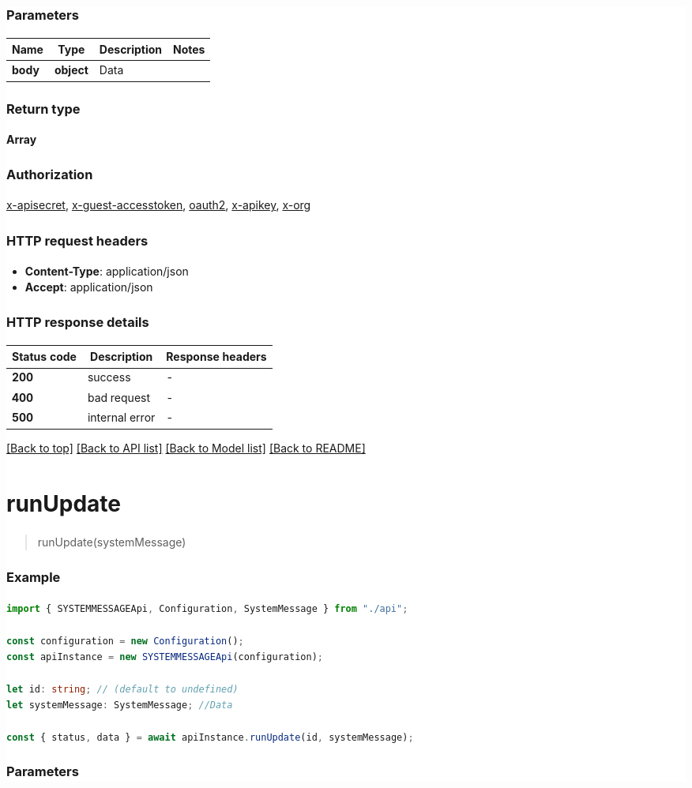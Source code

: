### Parameters

| Name     | Type       | Description | Notes |
| -------- | ---------- | ----------- | ----- |
| **body** | **object** | Data        |       |

### Return type

**Array<SystemMessage>**

### Authorization

[x-apisecret](../README.md#x-apisecret), [x-guest-accesstoken](../README.md#x-guest-accesstoken), [oauth2](../README.md#oauth2), [x-apikey](../README.md#x-apikey), [x-org](../README.md#x-org)

### HTTP request headers

- **Content-Type**: application/json
- **Accept**: application/json

### HTTP response details

| Status code | Description    | Response headers |
| ----------- | -------------- | ---------------- |
| **200**     | success        | -                |
| **400**     | bad request    | -                |
| **500**     | internal error | -                |

[[Back to top]](#) [[Back to API list]](../README.md#documentation-for-api-endpoints) [[Back to Model list]](../README.md#documentation-for-models) [[Back to README]](../README.md)

# **runUpdate**

> runUpdate(systemMessage)

### Example

```typescript
import { SYSTEMMESSAGEApi, Configuration, SystemMessage } from "./api";

const configuration = new Configuration();
const apiInstance = new SYSTEMMESSAGEApi(configuration);

let id: string; // (default to undefined)
let systemMessage: SystemMessage; //Data

const { status, data } = await apiInstance.runUpdate(id, systemMessage);
```

### Parameters
